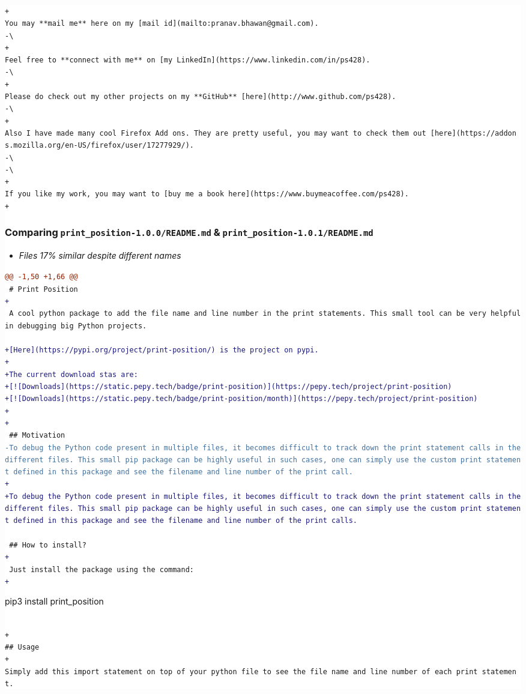  ```
+
 You may **mail me** here on my [mail id](mailto:pranav.bhawan@gmail.com).
-\
+
 Feel free to **connect with me** on [my LinkedIn](https://www.linkedin.com/in/ps428).
-\
+
 Please do check out my other projects on my **GitHub** [here](http://www.github.com/ps428).
-\
+
 Also I have made many cool Firefox Add ons. They are pretty useful, you may want to check them out [here](https://addons.mozilla.org/en-US/firefox/user/17277929/).
-\
-\
+
 If you like my work, you may want to [buy me a book here](https://www.buymeacoffee.com/ps428).
+
```

### Comparing `print_position-1.0.0/README.md` & `print_position-1.0.1/README.md`

 * *Files 17% similar despite different names*

```diff
@@ -1,50 +1,66 @@
 # Print Position
+
 A cool python package to add the file name and line number in the print statements. This small tool can be very helpful in debugging big Python projects.
 
+[Here](https://pypi.org/project/print-position/) is the project on pypi.
+
+The current download stas are:
+[![Downloads](https://static.pepy.tech/badge/print-position)](https://pepy.tech/project/print-position)
+[![Downloads](https://static.pepy.tech/badge/print-position/month)](https://pepy.tech/project/print-position)
+
+
 ## Motivation
-To debug the Python code present in multiple files, it becomes difficult to track down the print statement calls in the different files. This small pip package can be highly useful in such cases, one can simply use the custom print statement defined in this package and see the filename and line number of the print call.
+
+To debug the Python code present in multiple files, it becomes difficult to track down the print statement calls in the different files. This small pip package can be highly useful in such cases, one can simply use the custom print statement defined in this package and see the filename and line number of the print calls.
 
 ## How to install?
+
 Just install the package using the command:
+
 ```
 pip3 install print_position
 ```
 
+
 ## Usage
+
 Simply add this import statement on top of your python file to see the file name and line number of each print statement.
 ```